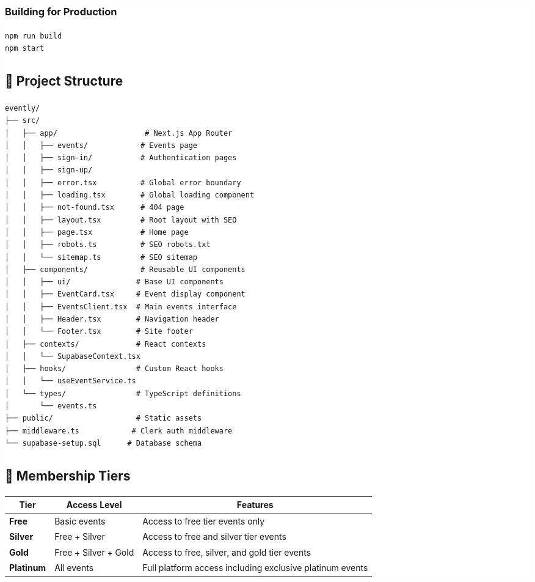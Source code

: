### Building for Production

```bash
npm run build
npm start
```

## 📁 Project Structure

```
evently/
├── src/
│   ├── app/                    # Next.js App Router
│   │   ├── events/            # Events page
│   │   ├── sign-in/           # Authentication pages
│   │   ├── sign-up/
│   │   ├── error.tsx          # Global error boundary
│   │   ├── loading.tsx        # Global loading component
│   │   ├── not-found.tsx      # 404 page
│   │   ├── layout.tsx         # Root layout with SEO
│   │   ├── page.tsx           # Home page
│   │   ├── robots.ts          # SEO robots.txt
│   │   └── sitemap.ts         # SEO sitemap
│   ├── components/            # Reusable UI components
│   │   ├── ui/               # Base UI components
│   │   ├── EventCard.tsx     # Event display component
│   │   ├── EventsClient.tsx  # Main events interface
│   │   ├── Header.tsx        # Navigation header
│   │   └── Footer.tsx        # Site footer
│   ├── contexts/             # React contexts
│   │   └── SupabaseContext.tsx
│   ├── hooks/                # Custom React hooks
│   │   └── useEventService.ts
│   └── types/                # TypeScript definitions
│       └── events.ts
├── public/                   # Static assets
├── middleware.ts            # Clerk auth middleware
└── supabase-setup.sql      # Database schema
```

## 🎯 Membership Tiers

| Tier         | Access Level         | Features                                                 |
| ------------ | -------------------- | -------------------------------------------------------- |
| **Free**     | Basic events         | Access to free tier events only                          |
| **Silver**   | Free + Silver        | Access to free and silver tier events                    |
| **Gold**     | Free + Silver + Gold | Access to free, silver, and gold tier events             |
| **Platinum** | All events           | Full platform access including exclusive platinum events |

